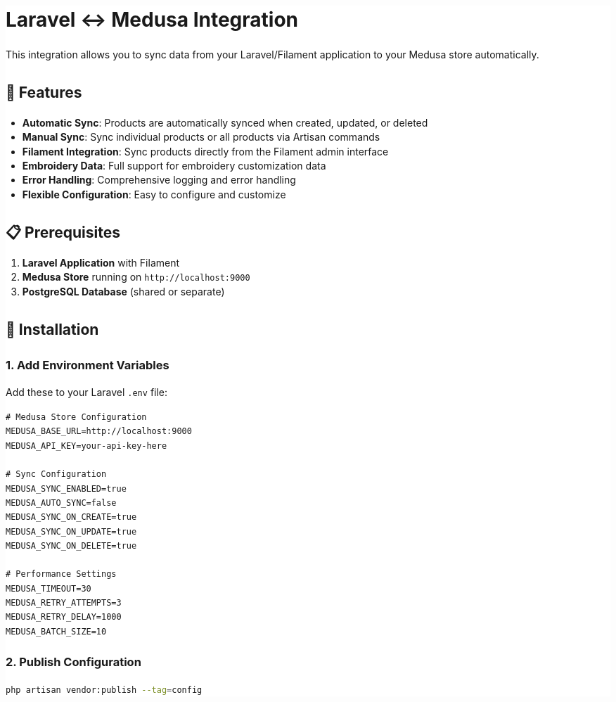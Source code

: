 # Laravel ↔ Medusa Integration

This integration allows you to sync data from your Laravel/Filament application to your Medusa store automatically.

## 🚀 Features

- **Automatic Sync**: Products are automatically synced when created, updated, or deleted
- **Manual Sync**: Sync individual products or all products via Artisan commands
- **Filament Integration**: Sync products directly from the Filament admin interface
- **Embroidery Data**: Full support for embroidery customization data
- **Error Handling**: Comprehensive logging and error handling
- **Flexible Configuration**: Easy to configure and customize

## 📋 Prerequisites

1. **Laravel Application** with Filament
2. **Medusa Store** running on `http://localhost:9000`
3. **PostgreSQL Database** (shared or separate)

## 🔧 Installation

### 1. Add Environment Variables

Add these to your Laravel `.env` file:

```env
# Medusa Store Configuration
MEDUSA_BASE_URL=http://localhost:9000
MEDUSA_API_KEY=your-api-key-here

# Sync Configuration
MEDUSA_SYNC_ENABLED=true
MEDUSA_AUTO_SYNC=false
MEDUSA_SYNC_ON_CREATE=true
MEDUSA_SYNC_ON_UPDATE=true
MEDUSA_SYNC_ON_DELETE=true

# Performance Settings
MEDUSA_TIMEOUT=30
MEDUSA_RETRY_ATTEMPTS=3
MEDUSA_RETRY_DELAY=1000
MEDUSA_BATCH_SIZE=10
```

### 2. Publish Configuration

```bash
php artisan vendor:publish --tag=config
```
